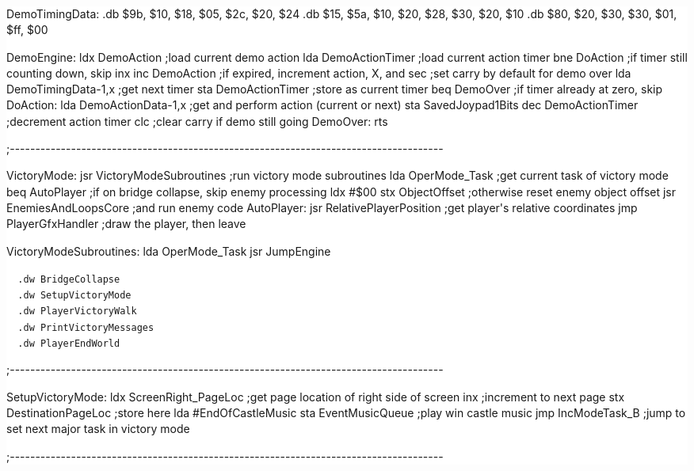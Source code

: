 DemoTimingData:
      .db $9b, $10, $18, $05, $2c, $20, $24
      .db $15, $5a, $10, $20, $28, $30, $20, $10
      .db $80, $20, $30, $30, $01, $ff, $00

DemoEngine:
          ldx DemoAction         ;load current demo action
          lda DemoActionTimer    ;load current action timer
          bne DoAction           ;if timer still counting down, skip
          inx
          inc DemoAction         ;if expired, increment action, X, and
          sec                    ;set carry by default for demo over
          lda DemoTimingData-1,x ;get next timer
          sta DemoActionTimer    ;store as current timer
          beq DemoOver           ;if timer already at zero, skip
DoAction: lda DemoActionData-1,x ;get and perform action (current or next)
          sta SavedJoypad1Bits
          dec DemoActionTimer    ;decrement action timer
          clc                    ;clear carry if demo still going
DemoOver: rts

;-------------------------------------------------------------------------------------

VictoryMode:
            jsr VictoryModeSubroutines  ;run victory mode subroutines
            lda OperMode_Task           ;get current task of victory mode
            beq AutoPlayer              ;if on bridge collapse, skip enemy processing
            ldx #$00
            stx ObjectOffset            ;otherwise reset enemy object offset 
            jsr EnemiesAndLoopsCore     ;and run enemy code
AutoPlayer: jsr RelativePlayerPosition  ;get player's relative coordinates
            jmp PlayerGfxHandler        ;draw the player, then leave

VictoryModeSubroutines:
      lda OperMode_Task
      jsr JumpEngine

      .dw BridgeCollapse
      .dw SetupVictoryMode
      .dw PlayerVictoryWalk
      .dw PrintVictoryMessages
      .dw PlayerEndWorld

;-------------------------------------------------------------------------------------

SetupVictoryMode:
      ldx ScreenRight_PageLoc  ;get page location of right side of screen
      inx                      ;increment to next page
      stx DestinationPageLoc   ;store here
      lda #EndOfCastleMusic
      sta EventMusicQueue      ;play win castle music
      jmp IncModeTask_B        ;jump to set next major task in victory mode

;-------------------------------------------------------------------------------------
